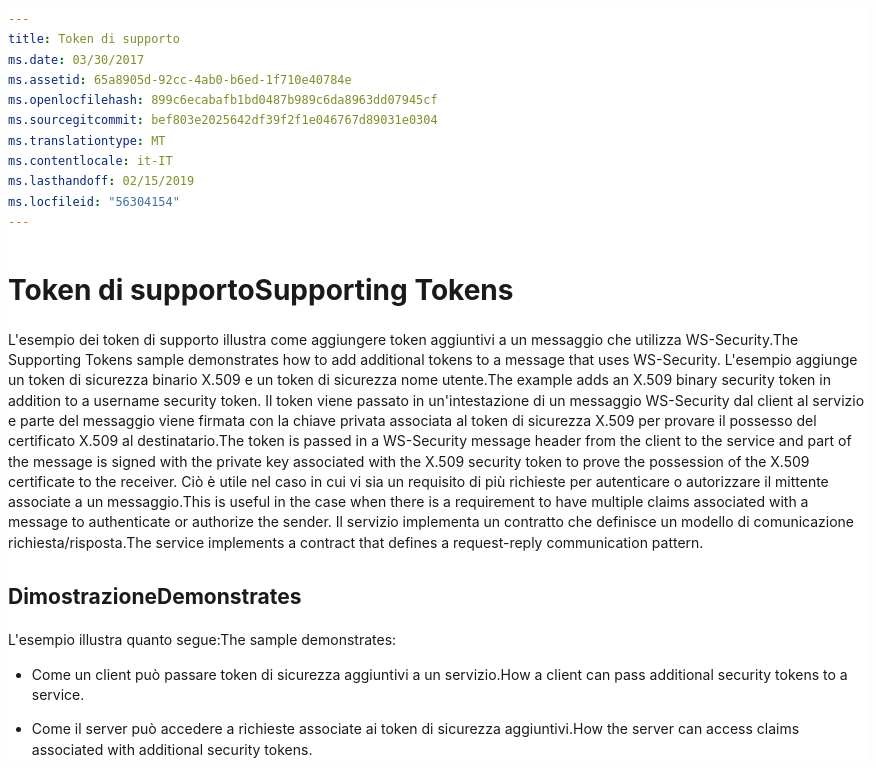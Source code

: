 ```yaml
---
title: Token di supporto
ms.date: 03/30/2017
ms.assetid: 65a8905d-92cc-4ab0-b6ed-1f710e40784e
ms.openlocfilehash: 899c6ecabafb1bd0487b989c6da8963dd07945cf
ms.sourcegitcommit: bef803e2025642df39f2f1e046767d89031e0304
ms.translationtype: MT
ms.contentlocale: it-IT
ms.lasthandoff: 02/15/2019
ms.locfileid: "56304154"
---
```

# <a name="supporting-tokens"></a><span data-ttu-id="99dff-102">Token di supporto</span><span class="sxs-lookup"><span data-stu-id="99dff-102">Supporting Tokens</span></span>
<span data-ttu-id="99dff-103">L'esempio dei token di supporto illustra come aggiungere token aggiuntivi a un messaggio che utilizza WS-Security.</span><span class="sxs-lookup"><span data-stu-id="99dff-103">The Supporting Tokens sample demonstrates how to add additional tokens to a message that uses WS-Security.</span></span> <span data-ttu-id="99dff-104">L'esempio aggiunge un token di sicurezza binario X.509 e un token di sicurezza nome utente.</span><span class="sxs-lookup"><span data-stu-id="99dff-104">The example adds an X.509 binary security token in addition to a username security token.</span></span> <span data-ttu-id="99dff-105">Il token viene passato in un'intestazione di un messaggio WS-Security dal client al servizio e parte del messaggio viene firmata con la chiave privata associata al token di sicurezza X.509 per provare il possesso del certificato X.509 al destinatario.</span><span class="sxs-lookup"><span data-stu-id="99dff-105">The token is passed in a WS-Security message header from the client to the service and part of the message is signed with the private key associated with the X.509 security token to prove the possession of the X.509 certificate to the receiver.</span></span> <span data-ttu-id="99dff-106">Ciò è utile nel caso in cui vi sia un requisito di più richieste per autenticare o autorizzare il mittente associate a un messaggio.</span><span class="sxs-lookup"><span data-stu-id="99dff-106">This is useful in the case when there is a requirement to have multiple claims associated with a message to authenticate or authorize the sender.</span></span> <span data-ttu-id="99dff-107">Il servizio implementa un contratto che definisce un modello di comunicazione richiesta/risposta.</span><span class="sxs-lookup"><span data-stu-id="99dff-107">The service implements a contract that defines a request-reply communication pattern.</span></span>

## <a name="demonstrates"></a><span data-ttu-id="99dff-108">Dimostrazione</span><span class="sxs-lookup"><span data-stu-id="99dff-108">Demonstrates</span></span>
 <span data-ttu-id="99dff-109">L'esempio illustra quanto segue:</span><span class="sxs-lookup"><span data-stu-id="99dff-109">The sample demonstrates:</span></span>

-   <span data-ttu-id="99dff-110">Come un client può passare token di sicurezza aggiuntivi a un servizio.</span><span class="sxs-lookup"><span data-stu-id="99dff-110">How a client can pass additional security tokens to a service.</span></span>

-   <span data-ttu-id="99dff-111">Come il server può accedere a richieste associate ai token di sicurezza aggiuntivi.</span><span class="sxs-lookup"><span data-stu-id="99dff-111">How the server can access claims associated with additional security tokens.</span></span>
